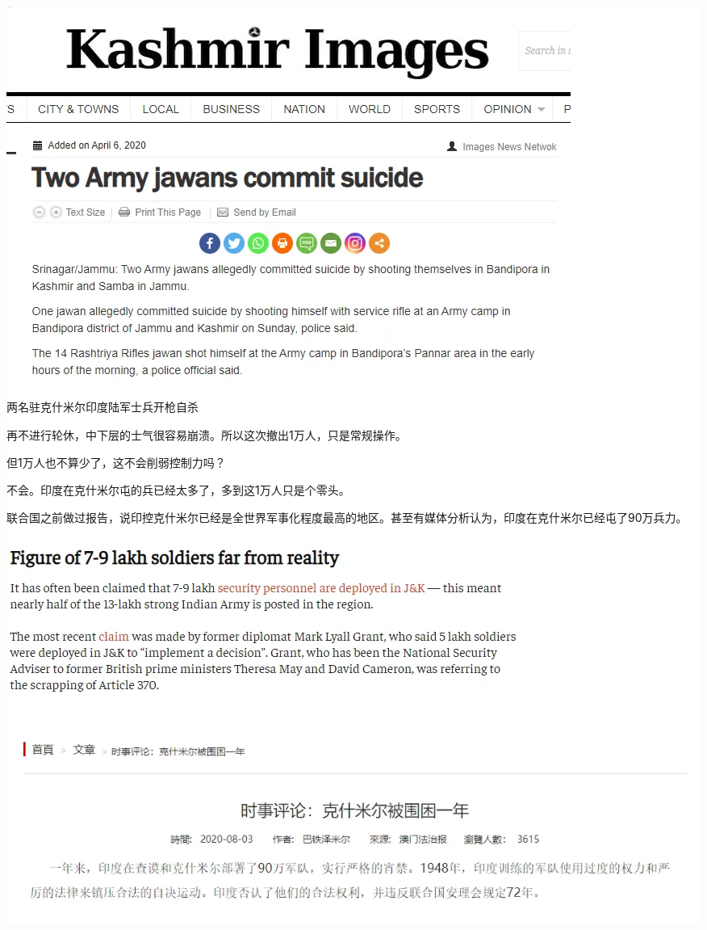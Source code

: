 ![](/images/btnews/0101_0200/0162/image29.webp)

两名驻克什米尔印度陆军士兵开枪自杀

再不进行轮休，中下层的士气很容易崩溃。所以这次撤出1万人，只是常规操作。

但1万人也不算少了，这不会削弱控制力吗？

不会。印度在克什米尔屯的兵已经太多了，多到这1万人只是个零头。

联合国之前做过报告，说印控克什米尔已经是全世界军事化程度最高的地区。甚至有媒体分析认为，印度在克什米尔已经屯了90万兵力。

![](/images/btnews/0101_0200/0162/image30.webp)

![](/images/btnews/0101_0200/0162/image31.webp)
